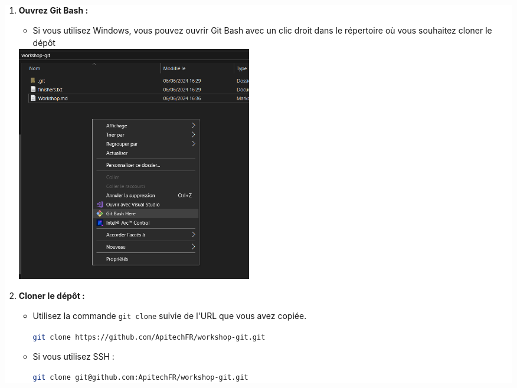 1. **Ouvrez Git Bash :**
   
   - Si vous utilisez Windows, vous pouvez ouvrir Git Bash avec un clic droit dans le répertoire où vous souhaitez cloner le dépôt
   
   <img title="" src="https://github.com/ApitechFR/workshop-git/blob/main/images/2024-06-06-16-45-13-image.png" alt="" width="390" data-align="center">

2. **Cloner le dépôt :**
   
   - Utilisez la commande `git clone` suivie de l'URL que vous avez copiée.
     
     ```bash
     git clone https://github.com/ApitechFR/workshop-git.git
     ```
   
   - Si vous utilisez SSH :
     
     ```bash
     git clone git@github.com:ApitechFR/workshop-git.git
     ```
